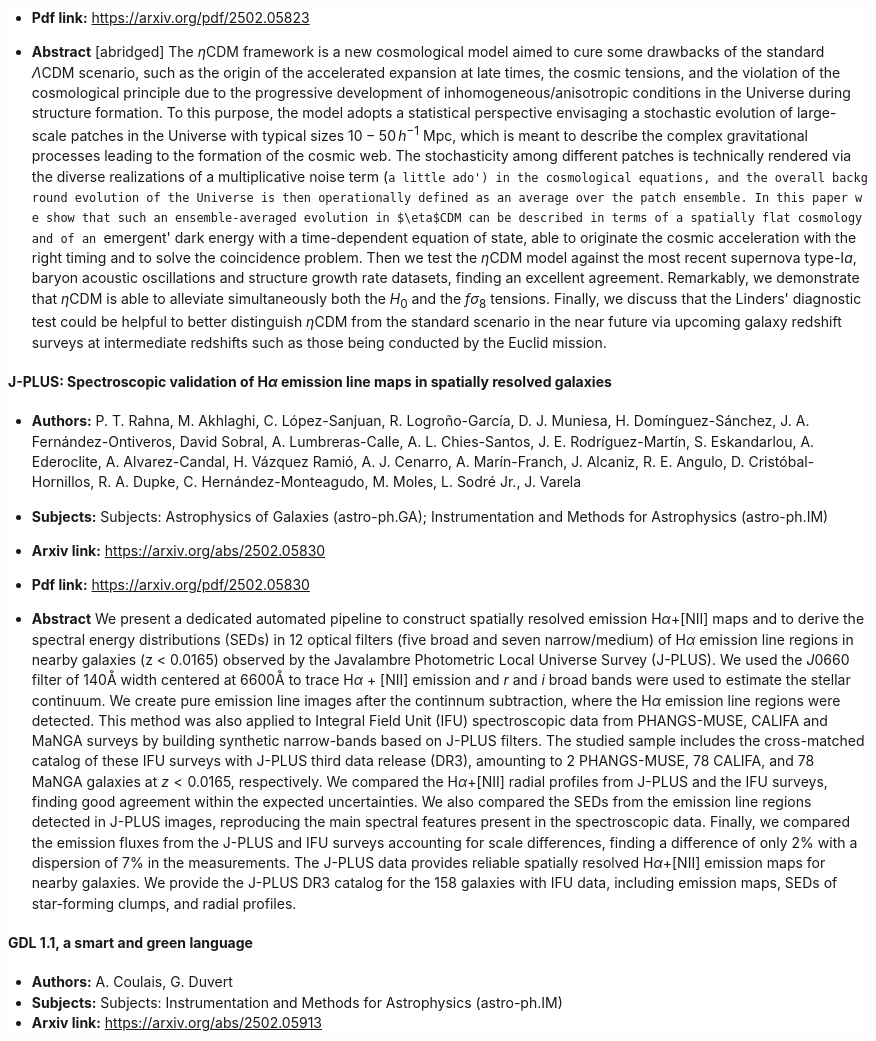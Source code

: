  - **Pdf link:** https://arxiv.org/pdf/2502.05823

 - **Abstract**
 [abridged] The $\eta$CDM framework is a new cosmological model aimed to cure some drawbacks of the standard $\Lambda$CDM scenario, such as the origin of the accelerated expansion at late times, the cosmic tensions, and the violation of the cosmological principle due to the progressive development of inhomogeneous/anisotropic conditions in the Universe during structure formation. To this purpose, the model adopts a statistical perspective envisaging a stochastic evolution of large-scale patches in the Universe with typical sizes $10-50\, h^{-1}$ Mpc, which is meant to describe the complex gravitational processes leading to the formation of the cosmic web. The stochasticity among different patches is technically rendered via the diverse realizations of a multiplicative noise term (`a little ado') in the cosmological equations, and the overall background evolution of the Universe is then operationally defined as an average over the patch ensemble. In this paper we show that such an ensemble-averaged evolution in $\eta$CDM can be described in terms of a spatially flat cosmology and of an `emergent' dark energy with a time-dependent equation of state, able to originate the cosmic acceleration with the right timing and to solve the coincidence problem. Then we test the $\eta$CDM model against the most recent supernova type-I$a$, baryon acoustic oscillations and structure growth rate datasets, finding an excellent agreement. Remarkably, we demonstrate that $\eta$CDM is able to alleviate simultaneously both the $H_0$ and the $f\sigma_8$ tensions. Finally, we discuss that the Linders' diagnostic test could be helpful to better distinguish $\eta$CDM from the standard scenario in the near future via upcoming galaxy redshift surveys at intermediate redshifts such as those being conducted by the Euclid mission.
#### J-PLUS: Spectroscopic validation of H$\alpha$ emission line maps in spatially resolved galaxies
 - **Authors:** P. T. Rahna, M. Akhlaghi, C. López-Sanjuan, R. Logroño-García, D. J. Muniesa, H. Domínguez-Sánchez, J. A. Fernández-Ontiveros, David Sobral, A. Lumbreras-Calle, A. L. Chies-Santos, J. E. Rodríguez-Martín, S. Eskandarlou, A. Ederoclite, A. Alvarez-Candal, H. Vázquez Ramió, A. J. Cenarro, A. Marín-Franch, J. Alcaniz, R. E. Angulo, D. Cristóbal-Hornillos, R. A. Dupke, C. Hernández-Monteagudo, M. Moles, L. Sodré Jr., J. Varela
 - **Subjects:** Subjects:
Astrophysics of Galaxies (astro-ph.GA); Instrumentation and Methods for Astrophysics (astro-ph.IM)
 - **Arxiv link:** https://arxiv.org/abs/2502.05830

 - **Pdf link:** https://arxiv.org/pdf/2502.05830

 - **Abstract**
 We present a dedicated automated pipeline to construct spatially resolved emission H$\alpha$+[NII] maps and to derive the spectral energy distributions (SEDs) in 12 optical filters (five broad and seven narrow/medium) of H$\alpha$ emission line regions in nearby galaxies (z $<$ 0.0165) observed by the Javalambre Photometric Local Universe Survey (J-PLUS). We used the $J0660$ filter of $140$Å width centered at $6600$Å to trace H$\alpha$ + [NII] emission and $r$ and $i$ broad bands were used to estimate the stellar continuum. We create pure emission line images after the continnum subtraction, where the H$\alpha$ emission line regions were detected. This method was also applied to Integral Field Unit (IFU) spectroscopic data from PHANGS-MUSE, CALIFA and MaNGA surveys by building synthetic narrow-bands based on J-PLUS filters. The studied sample includes the cross-matched catalog of these IFU surveys with J-PLUS third data release (DR3), amounting to $2$ PHANGS-MUSE, $78$ CALIFA, and $78$ MaNGA galaxies at $z < 0.0165$, respectively. We compared the H$\alpha$+[NII] radial profiles from J-PLUS and the IFU surveys, finding good agreement within the expected uncertainties. We also compared the SEDs from the emission line regions detected in J-PLUS images, reproducing the main spectral features present in the spectroscopic data. Finally, we compared the emission fluxes from the J-PLUS and IFU surveys accounting for scale differences, finding a difference of only 2% with a dispersion of 7% in the measurements. The J-PLUS data provides reliable spatially resolved H$\alpha$+[NII] emission maps for nearby galaxies. We provide the J-PLUS DR3 catalog for the $158$ galaxies with IFU data, including emission maps, SEDs of star-forming clumps, and radial profiles.
#### GDL 1.1, a smart and green language
 - **Authors:** A. Coulais, G. Duvert
 - **Subjects:** Subjects:
Instrumentation and Methods for Astrophysics (astro-ph.IM)
 - **Arxiv link:** https://arxiv.org/abs/2502.05913
